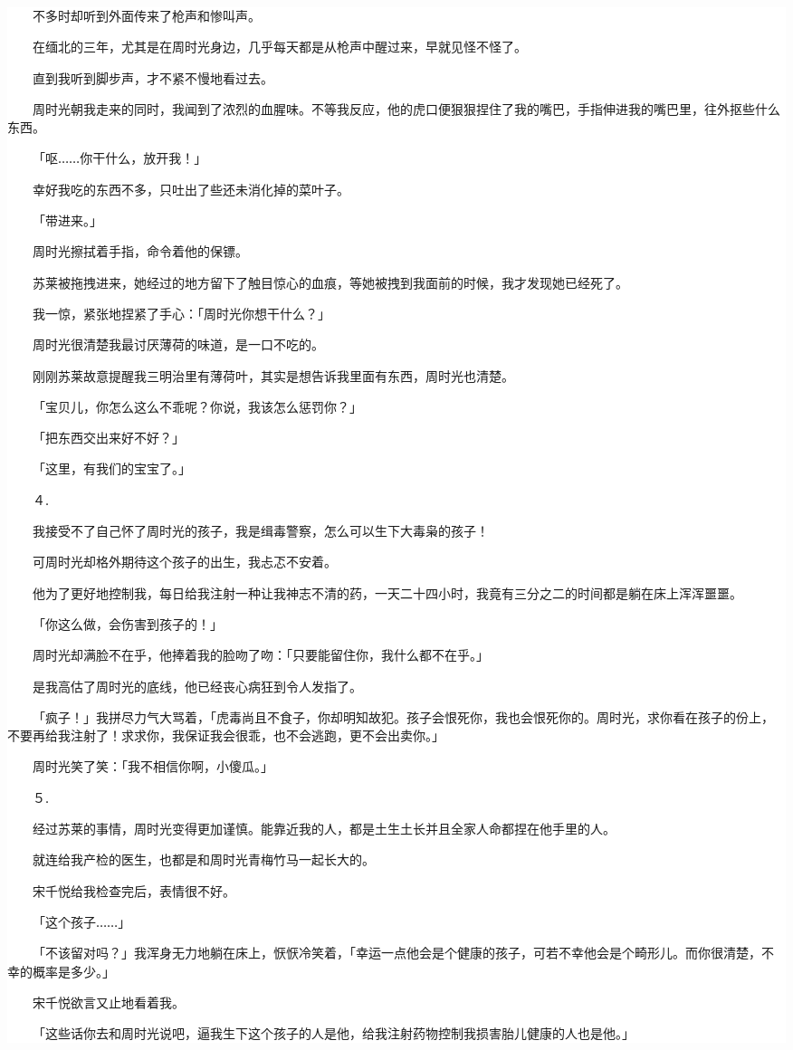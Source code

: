 &emsp;&emsp;不多时却听到外面传来了枪声和惨叫声。  
  
&emsp;&emsp;在缅北的三年，尤其是在周时光身边，几乎每天都是从枪声中醒过来，早就见怪不怪了。  
  
&emsp;&emsp;直到我听到脚步声，才不紧不慢地看过去。  
  
&emsp;&emsp;周时光朝我走来的同时，我闻到了浓烈的血腥味。不等我反应，他的虎口便狠狠捏住了我的嘴巴，手指伸进我的嘴巴里，往外抠些什么东西。  
  
&emsp;&emsp;「呕……你干什么，放开我！」  
  
&emsp;&emsp;幸好我吃的东西不多，只吐出了些还未消化掉的菜叶子。  
  
&emsp;&emsp;「带进来。」  
  
&emsp;&emsp;周时光擦拭着手指，命令着他的保镖。  
  
&emsp;&emsp;苏莱被拖拽进来，她经过的地方留下了触目惊心的血痕，等她被拽到我面前的时候，我才发现她已经死了。  
  
&emsp;&emsp;我一惊，紧张地捏紧了手心：「周时光你想干什么？」  
  
&emsp;&emsp;周时光很清楚我最讨厌薄荷的味道，是一口不吃的。  
  
&emsp;&emsp;刚刚苏莱故意提醒我三明治里有薄荷叶，其实是想告诉我里面有东西，周时光也清楚。  
  
&emsp;&emsp;「宝贝儿，你怎么这么不乖呢？你说，我该怎么惩罚你？」  
  
&emsp;&emsp;「把东西交出来好不好？」  
  
&emsp;&emsp;「这里，有我们的宝宝了。」  
  
&emsp;&emsp;４.  
  
&emsp;&emsp;我接受不了自己怀了周时光的孩子，我是缉毒警察，怎么可以生下大毒枭的孩子！  
  
&emsp;&emsp;可周时光却格外期待这个孩子的出生，我忐忑不安着。  
  
&emsp;&emsp;他为了更好地控制我，每日给我注射一种让我神志不清的药，一天二十四小时，我竟有三分之二的时间都是躺在床上浑浑噩噩。  
  
&emsp;&emsp;「你这么做，会伤害到孩子的！」  
  
&emsp;&emsp;周时光却满脸不在乎，他捧着我的脸吻了吻：「只要能留住你，我什么都不在乎。」  
  
&emsp;&emsp;是我高估了周时光的底线，他已经丧心病狂到令人发指了。  
  
&emsp;&emsp;「疯子！」我拼尽力气大骂着，「虎毒尚且不食子，你却明知故犯。孩子会恨死你，我也会恨死你的。周时光，求你看在孩子的份上，不要再给我注射了！求求你，我保证我会很乖，也不会逃跑，更不会出卖你。」  
  
&emsp;&emsp;周时光笑了笑：「我不相信你啊，小傻瓜。」  
  
&emsp;&emsp;５.  
  
&emsp;&emsp;经过苏莱的事情，周时光变得更加谨慎。能靠近我的人，都是土生土长并且全家人命都捏在他手里的人。  
  
&emsp;&emsp;就连给我产检的医生，也都是和周时光青梅竹马一起长大的。  
  
&emsp;&emsp;宋千悦给我检查完后，表情很不好。  
  
&emsp;&emsp;「这个孩子……」  
  
&emsp;&emsp;「不该留对吗？」我浑身无力地躺在床上，恹恹冷笑着，「幸运一点他会是个健康的孩子，可若不幸他会是个畸形儿。而你很清楚，不幸的概率是多少。」  
  
&emsp;&emsp;宋千悦欲言又止地看着我。  
  
&emsp;&emsp;「这些话你去和周时光说吧，逼我生下这个孩子的人是他，给我注射药物控制我损害胎儿健康的人也是他。」  
  